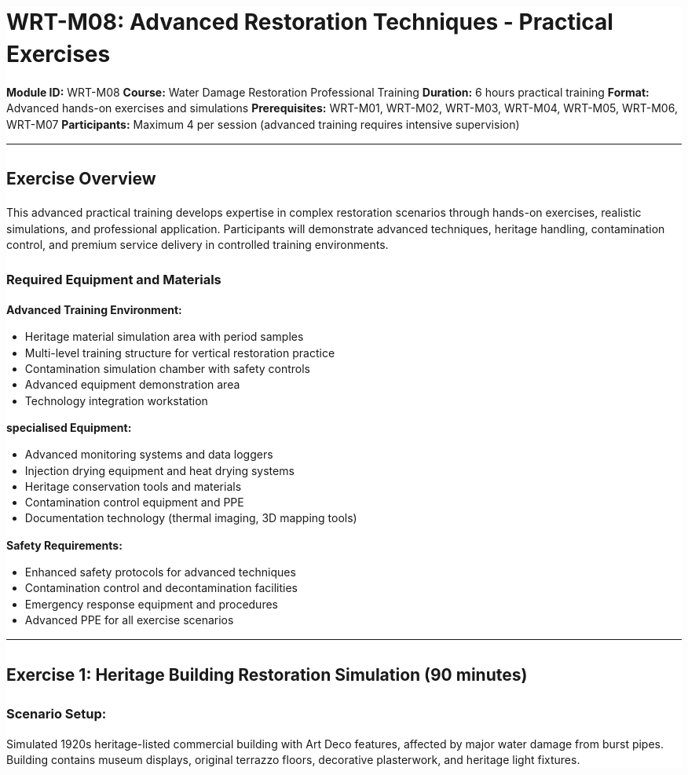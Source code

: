 # WRT-M08: Advanced Restoration Techniques - Practical Exercises

**Module ID:** WRT-M08
**Course:** Water Damage Restoration Professional Training
**Duration:** 6 hours practical training
**Format:** Advanced hands-on exercises and simulations
**Prerequisites:** WRT-M01, WRT-M02, WRT-M03, WRT-M04, WRT-M05, WRT-M06, WRT-M07
**Participants:** Maximum 4 per session (advanced training requires intensive supervision)

---

## Exercise Overview

This advanced practical training develops expertise in complex restoration scenarios through hands-on exercises, realistic simulations, and professional application. Participants will demonstrate advanced techniques, heritage handling, contamination control, and premium service delivery in controlled training environments.

### Required Equipment and Materials

**Advanced Training Environment:**
- Heritage material simulation area with period samples
- Multi-level training structure for vertical restoration practice
- Contamination simulation chamber with safety controls
- Advanced equipment demonstration area
- Technology integration workstation

**specialised Equipment:**
- Advanced monitoring systems and data loggers
- Injection drying equipment and heat drying systems
- Heritage conservation tools and materials
- Contamination control equipment and PPE
- Documentation technology (thermal imaging, 3D mapping tools)

**Safety Requirements:**
- Enhanced safety protocols for advanced techniques
- Contamination control and decontamination facilities
- Emergency response equipment and procedures
- Advanced PPE for all exercise scenarios

---

## Exercise 1: Heritage Building Restoration Simulation (90 minutes)

### **Scenario Setup:**
Simulated 1920s heritage-listed commercial building with Art Deco features, affected by major water damage from burst pipes. Building contains museum displays, original terrazzo floors, decorative plasterwork, and heritage light fixtures.
